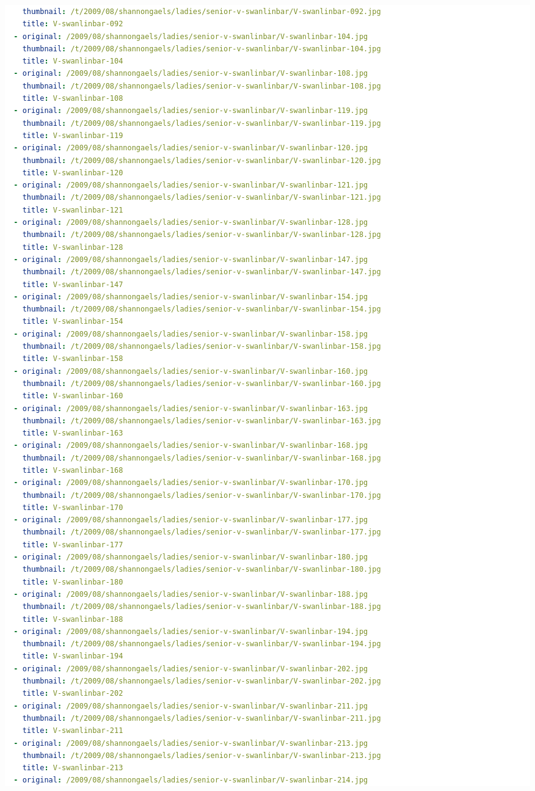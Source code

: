 ```yaml
    thumbnail: /t/2009/08/shannongaels/ladies/senior-v-swanlinbar/V-swanlinbar-092.jpg
    title: V-swanlinbar-092
  - original: /2009/08/shannongaels/ladies/senior-v-swanlinbar/V-swanlinbar-104.jpg
    thumbnail: /t/2009/08/shannongaels/ladies/senior-v-swanlinbar/V-swanlinbar-104.jpg
    title: V-swanlinbar-104
  - original: /2009/08/shannongaels/ladies/senior-v-swanlinbar/V-swanlinbar-108.jpg
    thumbnail: /t/2009/08/shannongaels/ladies/senior-v-swanlinbar/V-swanlinbar-108.jpg
    title: V-swanlinbar-108
  - original: /2009/08/shannongaels/ladies/senior-v-swanlinbar/V-swanlinbar-119.jpg
    thumbnail: /t/2009/08/shannongaels/ladies/senior-v-swanlinbar/V-swanlinbar-119.jpg
    title: V-swanlinbar-119
  - original: /2009/08/shannongaels/ladies/senior-v-swanlinbar/V-swanlinbar-120.jpg
    thumbnail: /t/2009/08/shannongaels/ladies/senior-v-swanlinbar/V-swanlinbar-120.jpg
    title: V-swanlinbar-120
  - original: /2009/08/shannongaels/ladies/senior-v-swanlinbar/V-swanlinbar-121.jpg
    thumbnail: /t/2009/08/shannongaels/ladies/senior-v-swanlinbar/V-swanlinbar-121.jpg
    title: V-swanlinbar-121
  - original: /2009/08/shannongaels/ladies/senior-v-swanlinbar/V-swanlinbar-128.jpg
    thumbnail: /t/2009/08/shannongaels/ladies/senior-v-swanlinbar/V-swanlinbar-128.jpg
    title: V-swanlinbar-128
  - original: /2009/08/shannongaels/ladies/senior-v-swanlinbar/V-swanlinbar-147.jpg
    thumbnail: /t/2009/08/shannongaels/ladies/senior-v-swanlinbar/V-swanlinbar-147.jpg
    title: V-swanlinbar-147
  - original: /2009/08/shannongaels/ladies/senior-v-swanlinbar/V-swanlinbar-154.jpg
    thumbnail: /t/2009/08/shannongaels/ladies/senior-v-swanlinbar/V-swanlinbar-154.jpg
    title: V-swanlinbar-154
  - original: /2009/08/shannongaels/ladies/senior-v-swanlinbar/V-swanlinbar-158.jpg
    thumbnail: /t/2009/08/shannongaels/ladies/senior-v-swanlinbar/V-swanlinbar-158.jpg
    title: V-swanlinbar-158
  - original: /2009/08/shannongaels/ladies/senior-v-swanlinbar/V-swanlinbar-160.jpg
    thumbnail: /t/2009/08/shannongaels/ladies/senior-v-swanlinbar/V-swanlinbar-160.jpg
    title: V-swanlinbar-160
  - original: /2009/08/shannongaels/ladies/senior-v-swanlinbar/V-swanlinbar-163.jpg
    thumbnail: /t/2009/08/shannongaels/ladies/senior-v-swanlinbar/V-swanlinbar-163.jpg
    title: V-swanlinbar-163
  - original: /2009/08/shannongaels/ladies/senior-v-swanlinbar/V-swanlinbar-168.jpg
    thumbnail: /t/2009/08/shannongaels/ladies/senior-v-swanlinbar/V-swanlinbar-168.jpg
    title: V-swanlinbar-168
  - original: /2009/08/shannongaels/ladies/senior-v-swanlinbar/V-swanlinbar-170.jpg
    thumbnail: /t/2009/08/shannongaels/ladies/senior-v-swanlinbar/V-swanlinbar-170.jpg
    title: V-swanlinbar-170
  - original: /2009/08/shannongaels/ladies/senior-v-swanlinbar/V-swanlinbar-177.jpg
    thumbnail: /t/2009/08/shannongaels/ladies/senior-v-swanlinbar/V-swanlinbar-177.jpg
    title: V-swanlinbar-177
  - original: /2009/08/shannongaels/ladies/senior-v-swanlinbar/V-swanlinbar-180.jpg
    thumbnail: /t/2009/08/shannongaels/ladies/senior-v-swanlinbar/V-swanlinbar-180.jpg
    title: V-swanlinbar-180
  - original: /2009/08/shannongaels/ladies/senior-v-swanlinbar/V-swanlinbar-188.jpg
    thumbnail: /t/2009/08/shannongaels/ladies/senior-v-swanlinbar/V-swanlinbar-188.jpg
    title: V-swanlinbar-188
  - original: /2009/08/shannongaels/ladies/senior-v-swanlinbar/V-swanlinbar-194.jpg
    thumbnail: /t/2009/08/shannongaels/ladies/senior-v-swanlinbar/V-swanlinbar-194.jpg
    title: V-swanlinbar-194
  - original: /2009/08/shannongaels/ladies/senior-v-swanlinbar/V-swanlinbar-202.jpg
    thumbnail: /t/2009/08/shannongaels/ladies/senior-v-swanlinbar/V-swanlinbar-202.jpg
    title: V-swanlinbar-202
  - original: /2009/08/shannongaels/ladies/senior-v-swanlinbar/V-swanlinbar-211.jpg
    thumbnail: /t/2009/08/shannongaels/ladies/senior-v-swanlinbar/V-swanlinbar-211.jpg
    title: V-swanlinbar-211
  - original: /2009/08/shannongaels/ladies/senior-v-swanlinbar/V-swanlinbar-213.jpg
    thumbnail: /t/2009/08/shannongaels/ladies/senior-v-swanlinbar/V-swanlinbar-213.jpg
    title: V-swanlinbar-213
  - original: /2009/08/shannongaels/ladies/senior-v-swanlinbar/V-swanlinbar-214.jpg
```
